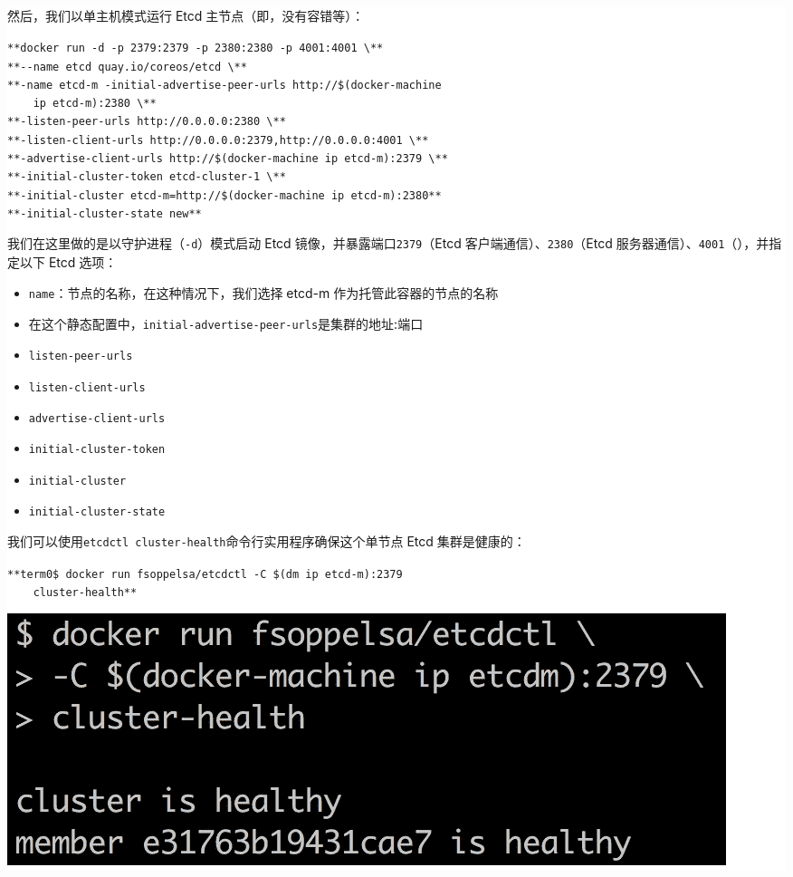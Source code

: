 然后，我们以单主机模式运行 Etcd 主节点（即，没有容错等）：

```
**docker run -d -p 2379:2379 -p 2380:2380 -p 4001:4001 \**
**--name etcd quay.io/coreos/etcd \**
**-name etcd-m -initial-advertise-peer-urls http://$(docker-machine 
    ip etcd-m):2380 \**
**-listen-peer-urls http://0.0.0.0:2380 \**
**-listen-client-urls http://0.0.0.0:2379,http://0.0.0.0:4001 \**
**-advertise-client-urls http://$(docker-machine ip etcd-m):2379 \**
**-initial-cluster-token etcd-cluster-1 \**
**-initial-cluster etcd-m=http://$(docker-machine ip etcd-m):2380**
**-initial-cluster-state new**

```

我们在这里做的是以守护进程（`-d`）模式启动 Etcd 镜像，并暴露端口`2379`（Etcd 客户端通信）、`2380`（Etcd 服务器通信）、`4001`（），并指定以下 Etcd 选项：

+   `name`：节点的名称，在这种情况下，我们选择 etcd-m 作为托管此容器的节点的名称

+   在这个静态配置中，`initial-advertise-peer-urls`是集群的地址:端口

+   `listen-peer-urls`

+   `listen-client-urls`

+   `advertise-client-urls`

+   `initial-cluster-token`

+   `initial-cluster`

+   `initial-cluster-state`

我们可以使用`etcdctl cluster-health`命令行实用程序确保这个单节点 Etcd 集群是健康的：

```
**term0$ docker run fsoppelsa/etcdctl -C $(dm ip etcd-m):2379 
    cluster-health**

```

![重新设计第一章的示例，使用 Etcd](img/image_02_009.jpg)
